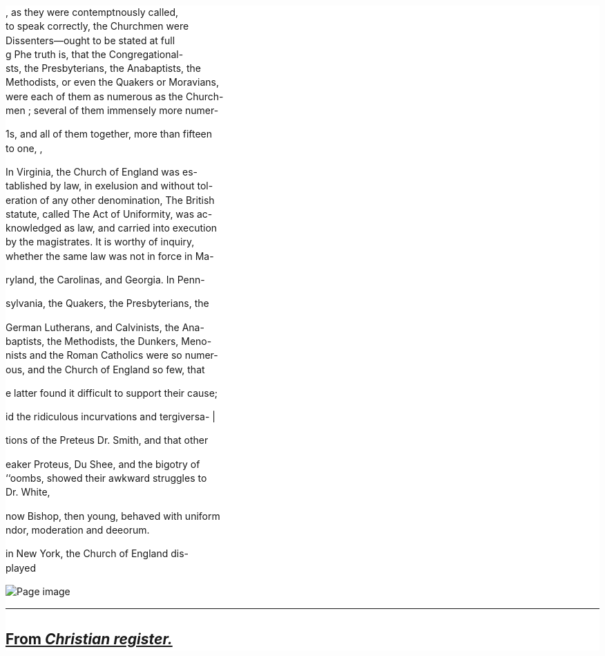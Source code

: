 , as they were contemptnously called,  
to speak correctly, the Churchmen were  
Dissenters—ought to be stated at full  
g Phe truth is, that the Congregational-  
sts, the Presbyterians, the Anabaptists, the  
Methodists, or even the Quakers or Moravians,  
were each of them as numerous as the Church-  
men ; several of them immensely more numer-  
  
1s, and all of them together, more than fifteen  
to one, ,  
  
In Virginia, the Church of England was es-  
tablished by law, in exelusion and without tol-  
eration of any other denomination, The British  
statute, called The Act of Uniformity, was ac-  
knowledged as law, and carried into execution  
by the magistrates. It is worthy of inquiry,  
whether the same law was not in force in Ma-  
  
ryland, the Carolinas, and Georgia. In Penn-  
  
sylvania, the Quakers, the Presbyterians, the  
  
German Lutherans, and Calvinists, the Ana-  
baptists, the Methodists, the Dunkers, Meno-  
nists and the Roman Catholics were so numer-  
ous, and the Church of England so few, that  
  
e latter found it difficult to support their cause;  
  
id the ridiculous incurvations and tergiversa- |  
  
tions of the Preteus Dr. Smith, and that other  
  
eaker Proteus, Du Shee, and the bigotry of  
‘‘oombs, showed their awkward struggles to  
Dr. White,  
  
now Bishop, then young, behaved with uniform  
ndor, moderation and deeorum.  
  
in New York, the Church of England dis-  
played
</td><td style="width: 50%; max-height: 75%; margin: auto; display: block;">
<img alt="Page image" src="https://iiif.archive.org/image/iiif/2/sim_unitarian-register-and-the-universalist-leader_1843-11-25_22_47%2Fsim_unitarian-register-and-the-universalist-leader_1843-11-25_22_47_jp2.zip%2Fsim_unitarian-register-and-the-universalist-leader_1843-11-25_22_47_jp2%2Fsim_unitarian-register-and-the-universalist-leader_1843-11-25_22_47_0000.jp2/pct:6.791443850267379,23.83276740237691,12.379679144385026,46.36035653650254/,600/0/default.jpg"/>
</td>
</tr></table>

---

## [From _Christian register._](https://archive.org/details/sim_unitarian-register-and-the-universalist-leader_1843-11-25_22_47/page/n0/mode/1up?view=theater)
